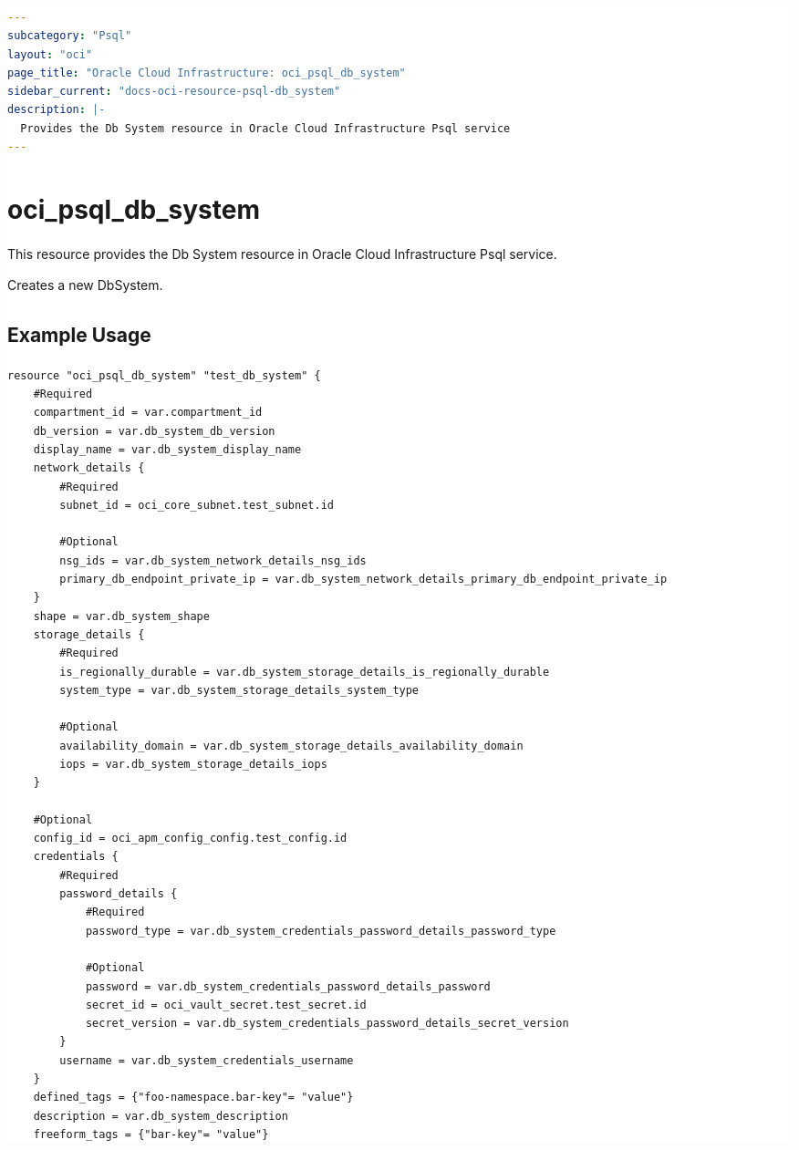 ```yaml
---
subcategory: "Psql"
layout: "oci"
page_title: "Oracle Cloud Infrastructure: oci_psql_db_system"
sidebar_current: "docs-oci-resource-psql-db_system"
description: |-
  Provides the Db System resource in Oracle Cloud Infrastructure Psql service
---
```


# oci_psql_db_system
This resource provides the Db System resource in Oracle Cloud Infrastructure Psql service.

Creates a new DbSystem.


## Example Usage

```hcl
resource "oci_psql_db_system" "test_db_system" {
	#Required
	compartment_id = var.compartment_id
	db_version = var.db_system_db_version
	display_name = var.db_system_display_name
	network_details {
		#Required
		subnet_id = oci_core_subnet.test_subnet.id

		#Optional
		nsg_ids = var.db_system_network_details_nsg_ids
		primary_db_endpoint_private_ip = var.db_system_network_details_primary_db_endpoint_private_ip
	}
	shape = var.db_system_shape
	storage_details {
		#Required
		is_regionally_durable = var.db_system_storage_details_is_regionally_durable
		system_type = var.db_system_storage_details_system_type

		#Optional
		availability_domain = var.db_system_storage_details_availability_domain
		iops = var.db_system_storage_details_iops
	}

	#Optional
	config_id = oci_apm_config_config.test_config.id
	credentials {
		#Required
		password_details {
			#Required
			password_type = var.db_system_credentials_password_details_password_type

			#Optional
			password = var.db_system_credentials_password_details_password
			secret_id = oci_vault_secret.test_secret.id
			secret_version = var.db_system_credentials_password_details_secret_version
		}
		username = var.db_system_credentials_username
	}
	defined_tags = {"foo-namespace.bar-key"= "value"}
	description = var.db_system_description
	freeform_tags = {"bar-key"= "value"}
```